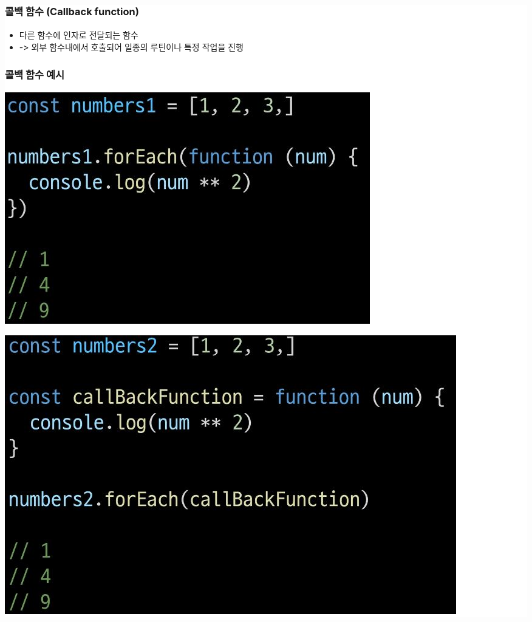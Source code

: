 ### 콜백 함수 (Callback function)
- 다른 함수에 인자로 전달되는 함수
- -> 외부 함수내에서 호출되어 일종의 루틴이나 특정 작업을 진행

### 콜백 함수 예시

![Alt text](<images/콜백 함수 1.JPG>)

![Alt text](<images/콜백 함수 2.JPG>)
